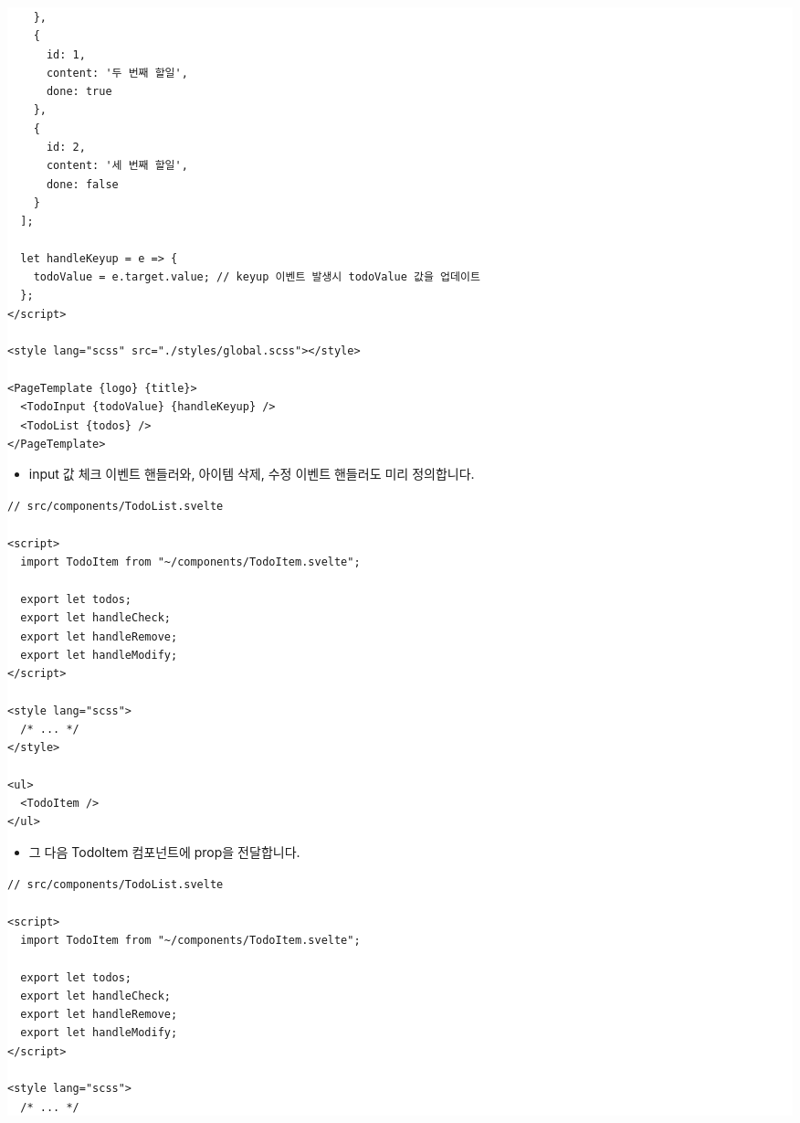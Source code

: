 ```javascript{11-28, 39}
    },
    {
      id: 1,
      content: '두 번째 할일',
      done: true
    },
    {
      id: 2,
      content: '세 번째 할일',
      done: false
    }
  ];

  let handleKeyup = e => {
    todoValue = e.target.value; // keyup 이벤트 발생시 todoValue 값을 업데이트
  };
</script>

<style lang="scss" src="./styles/global.scss"></style>

<PageTemplate {logo} {title}>
  <TodoInput {todoValue} {handleKeyup} />
  <TodoList {todos} />
</PageTemplate>
```

-   input 값 체크 이벤트 핸들러와, 아이템 삭제, 수정 이벤트 핸들러도 미리 정의합니다.

```javascript{7-9}
// src/components/TodoList.svelte

<script>
  import TodoItem from "~/components/TodoItem.svelte";

  export let todos;
  export let handleCheck;
  export let handleRemove;
  export let handleModify;
</script>

<style lang="scss">
  /* ... */
</style>

<ul>
  <TodoItem />
</ul>
```

-   그 다음 TodoItem 컴포넌트에 prop을 전달합니다.

```javascript{17-19}
// src/components/TodoList.svelte

<script>
  import TodoItem from "~/components/TodoItem.svelte";

  export let todos;
  export let handleCheck;
  export let handleRemove;
  export let handleModify;
</script>

<style lang="scss">
  /* ... */
```